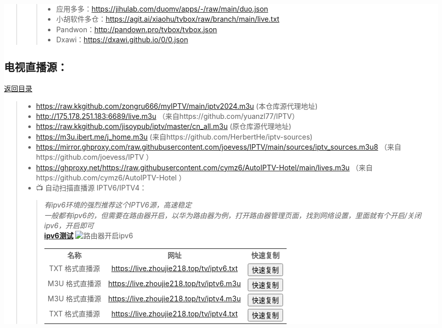 > > - 应用多多：https://jihulab.com/duomv/apps/-/raw/main/duo.json
> > - 小胡软件多仓：https://agit.ai/xiaohu/tvbox/raw/branch/main/live.txt
> > - Pandwon：http://pandown.pro/tvbox/tvbox.json
> > - Dxawi：https://dxawi.github.io/0/0.json

## 电视直播源：  
[返回目录](#contents)  

> - https://raw.kkgithub.com/zongru666/myIPTV/main/iptv2024.m3u (本仓库源代理地址)
> - http://175.178.251.183:6689/live.m3u  （来自https://github.com/yuanzl77/IPTV）
> - https://raw.kkgithub.com/jisoypub/iptv/master/cn_all.m3u (原仓库源代理地址)
> - https://m3u.ibert.me/j_home.m3u (来自https://github.com/HerbertHe/iptv-sources)
> - https://mirror.ghproxy.com/raw.githubusercontent.com/joevess/IPTV/main/sources/iptv_sources.m3u8 （来自https://github.com/joevess/IPTV ）
> - https://ghproxy.net/https://raw.githubusercontent.com/cymz6/AutoIPTV-Hotel/main/lives.m3u （来自https://github.com/cymz6/AutoIPTV-Hotel ）
> - 📺 自动扫描直播源 IPTV6/IPTV4：  
> > *有ipv6环境的强烈推荐这个IPTV6源，高速稳定*  
> > *一般都有ipv6的，但需要在路由器开启，以华为路由器为例，打开路由器管理页面，找到网络设置，里面就有个开启/关闭ipv6，开启即可*  
> > **[ipv6测试](http://ipv6-test.ch/)** 
> > ![路由器开启ipv6](https://github.com/user-attachments/assets/3ef66c4a-4fb4-42ad-b3f6-3bd1afafe61f)  
> > <table style="width:100%; border-collapse: collapse; text-align: center;">
> >   <tr>
> >     <th>名称</th>
> >     <th>网址</th>
> >     <th>快速复制</th>
> >   </tr>
> >   <tr>
> >     <td>TXT 格式直播源</td>
> >     <td><a href="https://live.zhoujie218.top/tv/iptv6.txt">https://live.zhoujie218.top/tv/iptv6.txt</a></td>
> >     <td><button onclick="copyToClipboard('https://live.zhoujie218.top/tv/iptv6.txt')">快速复制</button></td>
> >   </tr>
> >   <tr>
> >     <td>M3U 格式直播源</td>
> >     <td><a href="https://live.zhoujie218.top/tv/iptv6.m3u">https://live.zhoujie218.top/tv/iptv6.m3u</a></td>
> >     <td><button onclick="copyToClipboard('https://live.zhoujie218.top/tv/iptv6.m3u')">快速复制</button></td>
> >   </tr>
> >   <tr>
> >     <td>M3U 格式直播源</td>
> >     <td><a href="https://live.zhoujie218.top/tv/iptv4.m3u">https://live.zhoujie218.top/tv/iptv4.m3u</a></td>
> >     <td><button onclick="copyToClipboard('https://live.zhoujie218.top/tv/iptv4.m3u')">快速复制</button></td>
> >   </tr>
> >   <tr>
> >     <td>TXT 格式直播源</td>
> >     <td><a href="https://live.zhoujie218.top/tv/iptv4.txt">https://live.zhoujie218.top/tv/iptv4.txt</a></td>
> >     <td><button onclick="copyToClipboard('https://live.zhoujie218.top/tv/iptv4.txt')">快速复制</button></td>
> >   </tr>
> > </table>

